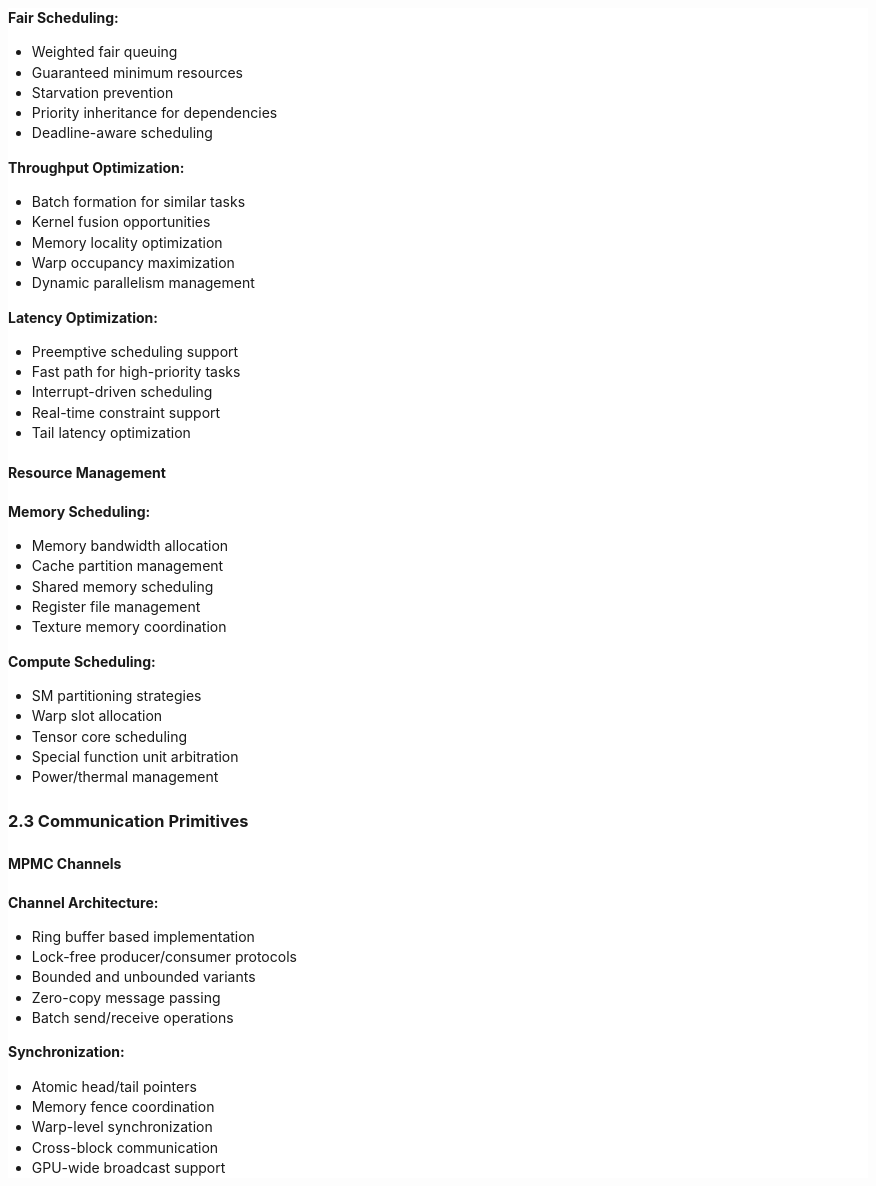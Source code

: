 **Fair Scheduling:**

- Weighted fair queuing
- Guaranteed minimum resources
- Starvation prevention
- Priority inheritance for dependencies
- Deadline-aware scheduling

**Throughput Optimization:**

- Batch formation for similar tasks
- Kernel fusion opportunities
- Memory locality optimization
- Warp occupancy maximization
- Dynamic parallelism management

**Latency Optimization:**

- Preemptive scheduling support
- Fast path for high-priority tasks
- Interrupt-driven scheduling
- Real-time constraint support
- Tail latency optimization

#### Resource Management

**Memory Scheduling:**

- Memory bandwidth allocation
- Cache partition management
- Shared memory scheduling
- Register file management
- Texture memory coordination

**Compute Scheduling:**

- SM partitioning strategies
- Warp slot allocation
- Tensor core scheduling
- Special function unit arbitration
- Power/thermal management

### 2.3 Communication Primitives

#### MPMC Channels

**Channel Architecture:**

- Ring buffer based implementation
- Lock-free producer/consumer protocols
- Bounded and unbounded variants
- Zero-copy message passing
- Batch send/receive operations

**Synchronization:**

- Atomic head/tail pointers
- Memory fence coordination
- Warp-level synchronization
- Cross-block communication
- GPU-wide broadcast support
